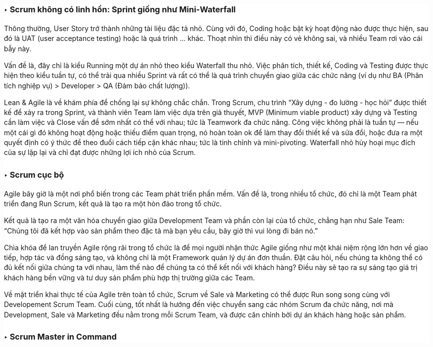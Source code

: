  

### ‣ Scrum không có linh hồn: Sprint giống như Mini-Waterfall

 

Thông thường, User Story trở thành những tài liệu đặc tả nhỏ. Cùng với đó, Coding hoặc bật kỳ hoạt động nào được thực hiện, sau đó là UAT (user acceptance testing) hoặc là quá trình ... khác. Thoạt nhìn thì điều này có vẻ không sai, và nhiều Team rơi vào cái bẫy này.

 

Vấn đề là, đây chỉ là kiểu Running một dự án nhỏ theo kiểu Waterfall thu nhỏ. Việc phân tích, thiết kế, Coding và Testing được thực hiện theo kiểu tuần tự, có thể trải qua nhiều Sprint và rất có thể là quá trình chuyển giao giữa các chức năng (ví dụ như BA (Phân tích nghiệp vụ) > Developer > QA (Đảm bảo chất lượng)).

 

Lean & Agile là về khám phía để chống lại sự không chắc chắn. Trong Scrum, chu trình “Xây dựng - đo lường - học hỏi” được thiết kế để xảy ra trong Sprint, và thành viên Team làm việc dựa trên giả thuyết, MVP (Minimum viable product) xây dựng và Testing cần làm việc và Close vấn đề sớm nhất có thể với nhau; tức là Teamwork đa chức năng. Công việc không phải là tuần tự — nếu một cái gì đó không hoạt động hoặc thiếu điểm quan trọng, nó hoàn toàn ok để làm thay đổi thiết kế và sửa đổi, hoặc đưa ra một quyết định có ý thức để theo đuổi cách tiếp cận khác nhau; tức là tinh chỉnh và mini-pivoting. Waterfall nhỏ hủy hoại mục đích của sự lặp lại và chỉ đạt được những lợi ích nhỏ của Scrum.

 

### ‣ Scrum cục bộ

 

Agile bây giờ là một nơi phổ biến trong các Team phát triển phần mềm. Vấn đề là, trong nhiều tổ chức, đó chỉ là một Team phát triển đang Run Scrum, kết quả là tạo ra một hòn đảo trong tổ chức.

 

Kết quả là tạo ra một văn hóa chuyển giao giữa Development Team và phần còn lại của tổ chức, chẳng hạn như Sale Team:  “Chúng tôi đã kết hợp vào sản phẩm theo đặc tả mà bạn yêu cầu, bây giờ thì vui lòng đi bán nó.”

 

Chìa khóa để lan truyền Agile rộng rãi trong tổ chức là để mọi người nhận thức Agile giống như một khái niệm rộng lớn hơn về giao tiếp, hợp tác và đồng sáng tạo, và không chỉ là một Framework quản lý dự án đơn thuần. Đặt câu hỏi, nếu chúng ta không thể có đủ kết nối giữa chúng ta với nhau, làm thế nào để chúng ta có thể kết nối với khách hàng? Điều này sẽ tạo ra sự sáng tạo giá trị khách hàng bền vững và tư duy sản phẩm phù hợp thị trường giữa các Team.

 

Về mặt triển khai thực tế của Agile trên toàn tổ chức, Scrum về Sale và Marketing có thể được Run song song cùng với Developement Scrum Team. Cuối cùng, tốt nhất là hướng đến việc chuyển sang các nhóm Scrum đa chức năng, nơi mà Development, Sale và Marketing đều nằm trong mỗi Scrum Team, và được căn chỉnh bởi dự án khách hàng hoặc sản phẩm.

 

### ‣ Scrum Master in Command
